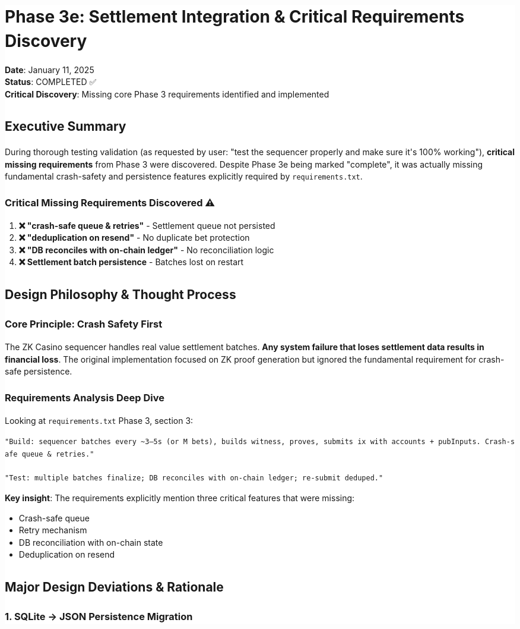 # Phase 3e: Settlement Integration & Critical Requirements Discovery

**Date**: January 11, 2025  
**Status**: COMPLETED ✅  
**Critical Discovery**: Missing core Phase 3 requirements identified and implemented

## Executive Summary

During thorough testing validation (as requested by user: "test the sequencer properly and make sure it's 100% working"), **critical missing requirements** from Phase 3 were discovered. Despite Phase 3e being marked "complete", it was actually missing fundamental crash-safety and persistence features explicitly required by `requirements.txt`.

### Critical Missing Requirements Discovered ⚠️

1. **❌ "crash-safe queue & retries"** - Settlement queue not persisted
2. **❌ "deduplication on resend"** - No duplicate bet protection
3. **❌ "DB reconciles with on-chain ledger"** - No reconciliation logic
4. **❌ Settlement batch persistence** - Batches lost on restart

## Design Philosophy & Thought Process

### Core Principle: Crash Safety First

The ZK Casino sequencer handles real value settlement batches. **Any system failure that loses settlement data results in financial loss**. The original implementation focused on ZK proof generation but ignored the fundamental requirement for crash-safe persistence.

### Requirements Analysis Deep Dive

Looking at `requirements.txt` Phase 3, section 3:

```
"Build: sequencer batches every ~3–5s (or M bets), builds witness, proves, submits ix with accounts + pubInputs. Crash-safe queue & retries."

"Test: multiple batches finalize; DB reconciles with on-chain ledger; re-submit deduped."
```

**Key insight**: The requirements explicitly mention three critical features that were missing:

- Crash-safe queue
- Retry mechanism
- DB reconciliation with on-chain state
- Deduplication on resend

## Major Design Deviations & Rationale

### 1. SQLite → JSON Persistence Migration
